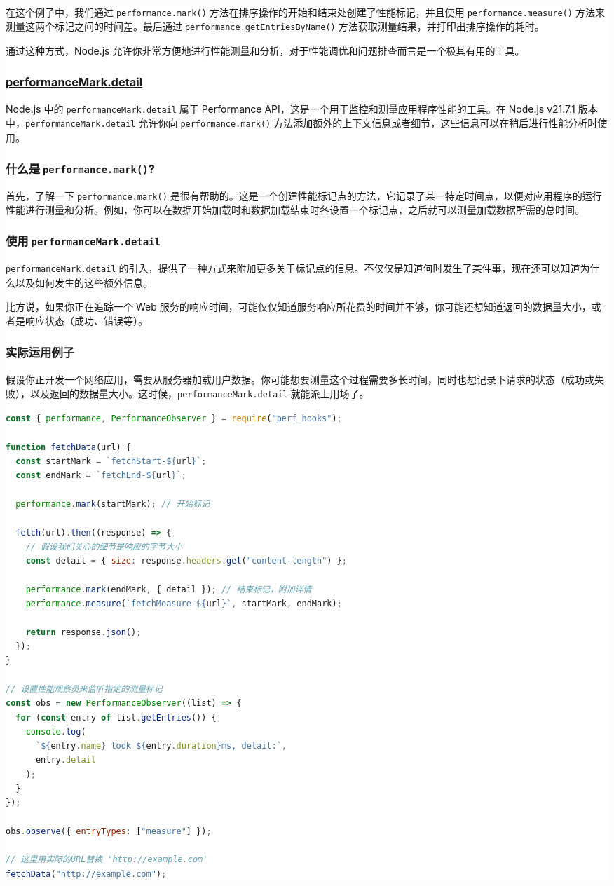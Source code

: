 在这个例子中，我们通过 `performance.mark()` 方法在排序操作的开始和结束处创建了性能标记，并且使用 `performance.measure()` 方法来测量这两个标记之间的时间差。最后通过 `performance.getEntriesByName()` 方法获取测量结果，并打印出排序操作的耗时。

通过这种方式，Node.js 允许你非常方便地进行性能测量和分析，对于性能调优和问题排查而言是一个极其有用的工具。

### [performanceMark.detail](https://nodejs.org/docs/latest/api/perf_hooks.html#performancemarkdetail)

Node.js 中的 `performanceMark.detail` 属于 Performance API，这是一个用于监控和测量应用程序性能的工具。在 Node.js v21.7.1 版本中，`performanceMark.detail` 允许你向 `performance.mark()` 方法添加额外的上下文信息或者细节，这些信息可以在稍后进行性能分析时使用。

### 什么是 `performance.mark()`?

首先，了解一下 `performance.mark()` 是很有帮助的。这是一个创建性能标记点的方法，它记录了某一特定时间点，以便对应用程序的运行性能进行测量和分析。例如，你可以在数据开始加载时和数据加载结束时各设置一个标记点，之后就可以测量加载数据所需的总时间。

### 使用 `performanceMark.detail`

`performanceMark.detail` 的引入，提供了一种方式来附加更多关于标记点的信息。不仅仅是知道何时发生了某件事，现在还可以知道为什么以及如何发生的这些额外信息。

比方说，如果你正在追踪一个 Web 服务的响应时间，可能仅仅知道服务响应所花费的时间并不够，你可能还想知道返回的数据量大小，或者是响应状态（成功、错误等）。

### 实际运用例子

假设你正开发一个网络应用，需要从服务器加载用户数据。你可能想要测量这个过程需要多长时间，同时也想记录下请求的状态（成功或失败），以及返回的数据量大小。这时候，`performanceMark.detail` 就能派上用场了。

```javascript
const { performance, PerformanceObserver } = require("perf_hooks");

function fetchData(url) {
  const startMark = `fetchStart-${url}`;
  const endMark = `fetchEnd-${url}`;

  performance.mark(startMark); // 开始标记

  fetch(url).then((response) => {
    // 假设我们关心的细节是响应的字节大小
    const detail = { size: response.headers.get("content-length") };

    performance.mark(endMark, { detail }); // 结束标记，附加详情
    performance.measure(`fetchMeasure-${url}`, startMark, endMark);

    return response.json();
  });
}

// 设置性能观察员来监听指定的测量标记
const obs = new PerformanceObserver((list) => {
  for (const entry of list.getEntries()) {
    console.log(
      `${entry.name} took ${entry.duration}ms, detail:`,
      entry.detail
    );
  }
});

obs.observe({ entryTypes: ["measure"] });

// 这里用实际的URL替换 'http://example.com'
fetchData("http://example.com");
```
